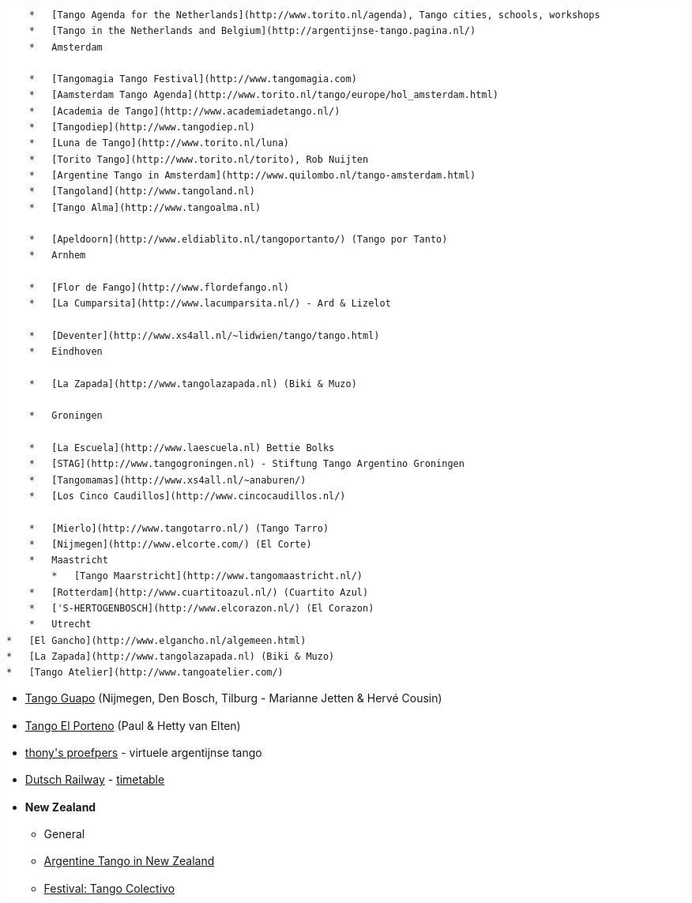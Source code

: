         *   [Tango Agenda for the Netherlands](http://www.torito.nl/agenda), Tango cities, schools, workshops
        *   [Tango in the Netherlands and Belgium](http://argentijnse-tango.pagina.nl/)
        *   Amsterdam

        *   [Tangomagia Tango Festival](http://www.tangomagia.com)
        *   [Aamsterdam Tango Agenda](http://www.torito.nl/tango/europe/hol_amsterdam.html)
        *   [Academia de Tango](http://www.academiadetango.nl/)
        *   [Tangodiep](http://www.tangodiep.nl)
        *   [Luna de Tango](http://www.torito.nl/luna)
        *   [Torito Tango](http://www.torito.nl/torito), Rob Nuijten
        *   [Argentine Tango in Amsterdam](http://www.quilombo.nl/tango-amsterdam.html)
        *   [Tangoland](http://www.tangoland.nl)
        *   [Tango Alma](http://www.tangoalma.nl)

        *   [Apeldoorn](http://www.eldiablito.nl/tangoportanto/) (Tango por Tanto)
        *   Arnhem

        *   [Flor de Fango](http://www.flordefango.nl)
        *   [La Cumparsita](http://www.lacumparsita.nl/) - Ard & Lizelot

        *   [Deventer](http://www.xs4all.nl/~lidwien/tango/tango.html)
        *   Eindhoven

        *   [La Zapada](http://www.tangolazapada.nl) (Biki & Muzo)

        *   Groningen

        *   [La Escuela](http://www.laescuela.nl) Bettie Bolks
        *   [STAG](http://www.tangogroningen.nl) - Stiftung Tango Argentino Groningen
        *   [Tangomamas](http://www.xs4all.nl/~anaburen/)
        *   [Los Cinco Caudillos](http://www.cincocaudillos.nl/)

        *   [Mierlo](http://www.tangotarro.nl/) (Tango Tarro)
        *   [Nijmegen](http://www.elcorte.com/) (El Corte)
        *   Maastricht
            *   [Tango Maarstricht](http://www.tangomaastricht.nl/)
        *   [Rotterdam](http://www.cuartitoazul.nl/) (Cuartito Azul)
        *   ['S-HERTOGENBOSCH](http://www.elcorazon.nl/) (El Corazon)
        *   Utrecht
    *   [El Gancho](http://www.elgancho.nl/algemeen.html)
    *   [La Zapada](http://www.tangolazapada.nl) (Biki & Muzo)
    *   [Tango Atelier](http://www.tangoatelier.com/)
*   [Tango Guapo](http://tangoguapo.fol.nl/) (Nijmegen, Den Bosch, Tilburg - Marianne Jetten & Hervé Cousin)
*   [Tango El Porteno](http://www.xs4all.nl/~thony/port/index.html) (Paul & Hetty van Elten)
*   [thony's proefpers](http://www.xs4all.nl/~thony/virt/) - virtuele argentijnse tango

*   [Dutsch Railway](http://www.ns.nl/) - [timetable](http://plannerint.b-rail.be/bin/query.exe/nn?L=nsnl)
*   **New Zealand**
    *   General

    *   [Argentine Tango in New Zealand](http://www.tango.gen.nz)
    *   [Festival: Tango Colectivo](http://www.tangocolectivo.co.nz)
